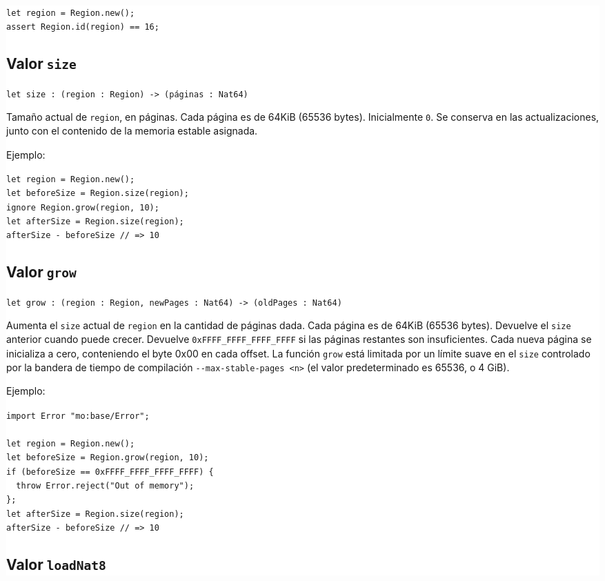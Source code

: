 ```motoko no-repl
let region = Region.new();
assert Region.id(region) == 16;
```

## Valor `size`

```motoko no-repl
let size : (region : Region) -> (páginas : Nat64)
```

Tamaño actual de `region`, en páginas. Cada página es de 64KiB (65536 bytes).
Inicialmente `0`. Se conserva en las actualizaciones, junto con el contenido de
la memoria estable asignada.

Ejemplo:

```motoko no-repl
let region = Region.new();
let beforeSize = Region.size(region);
ignore Region.grow(region, 10);
let afterSize = Region.size(region);
afterSize - beforeSize // => 10
```

## Valor `grow`

```motoko no-repl
let grow : (region : Region, newPages : Nat64) -> (oldPages : Nat64)
```

Aumenta el `size` actual de `region` en la cantidad de páginas dada. Cada página
es de 64KiB (65536 bytes). Devuelve el `size` anterior cuando puede crecer.
Devuelve `0xFFFF_FFFF_FFFF_FFFF` si las páginas restantes son insuficientes.
Cada nueva página se inicializa a cero, conteniendo el byte 0x00 en cada offset.
La función `grow` está limitada por un límite suave en el `size` controlado por
la bandera de tiempo de compilación `--max-stable-pages <n>` (el valor
predeterminado es 65536, o 4 GiB).

Ejemplo:

```motoko no-repl
import Error "mo:base/Error";

let region = Region.new();
let beforeSize = Region.grow(region, 10);
if (beforeSize == 0xFFFF_FFFF_FFFF_FFFF) {
  throw Error.reject("Out of memory");
};
let afterSize = Region.size(region);
afterSize - beforeSize // => 10
```

## Valor `loadNat8`

